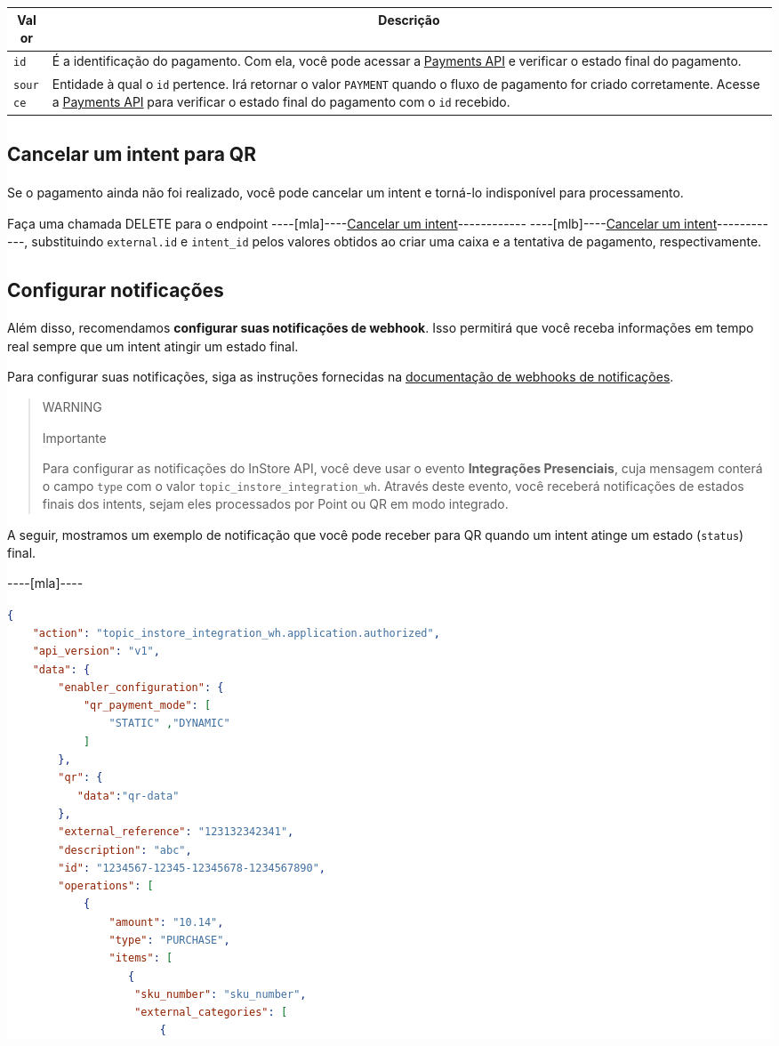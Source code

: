 | Valor | Descrição |
|---|---|
| `id` | É a identificação do pagamento. Com ela, você pode acessar a [Payments API](/developers/pt/reference/payments/_payments_id/get) e verificar o estado final do pagamento. |
| `source` | Entidade à qual o `id` pertence. Irá retornar o valor `PAYMENT` quando o fluxo de pagamento for criado corretamente. Acesse a [Payments API](/developers/pt/reference/payments/_payments_id/get) para verificar o estado final do pagamento com o `id` recebido. |



## Cancelar um intent para QR

Se o pagamento ainda não foi realizado, você pode cancelar um intent e torná-lo indisponível para processamento.

Faça uma chamada DELETE para o endpoint ----[mla]----[Cancelar um intent](/developers/pt/reference/instore_api_mla/_instore-api_integrationsintents_intent_id_qr/delete)------------ ----[mlb]----[Cancelar um intent](/developers/pt/reference/instore_api_mlb/_instore-api_integrationsintents_intent_id_qr/delete)------------, substituindo `external.id` e `intent_id` pelos valores obtidos ao criar uma caixa e a tentativa de pagamento, respectivamente.

## Configurar notificações

Além disso, recomendamos **configurar suas notificações de webhook**. Isso permitirá que você receba informações em tempo real sempre que um intent atingir um estado final.

Para configurar suas notificações, siga as instruções fornecidas na [documentação de webhooks de notificações](/developers/pt/docs//instore-api/additional-content/your-integrations/notifications/webhooks).

> WARNING
>
> Importante
>
> Para configurar as notificações do InStore API, você deve usar o evento **Integrações Presenciais**, cuja mensagem conterá o campo `type` com o valor `topic_instore_integration_wh`. Através deste evento, você receberá notificações de estados finais dos intents, sejam eles processados por Point ou QR em modo integrado.

A seguir, mostramos um exemplo de notificação que você pode receber para QR quando um intent atinge um estado (`status`) final.

----[mla]----

``` json
{
    "action": "topic_instore_integration_wh.application.authorized",
    "api_version": "v1",
    "data": {
        "enabler_configuration": {
            "qr_payment_mode": [
                "STATIC" ,"DYNAMIC" 
            ]
        },
        "qr": {
           "data":"qr-data"
        },
        "external_reference": "123132342341",
        "description": "abc",
        "id": "1234567-12345-12345678-1234567890",
        "operations": [
            {
                "amount": "10.14",
                "type": "PURCHASE",
                "items": [
                   {
                    "sku_number": "sku_number",
                    "external_categories": [
                        {
```
